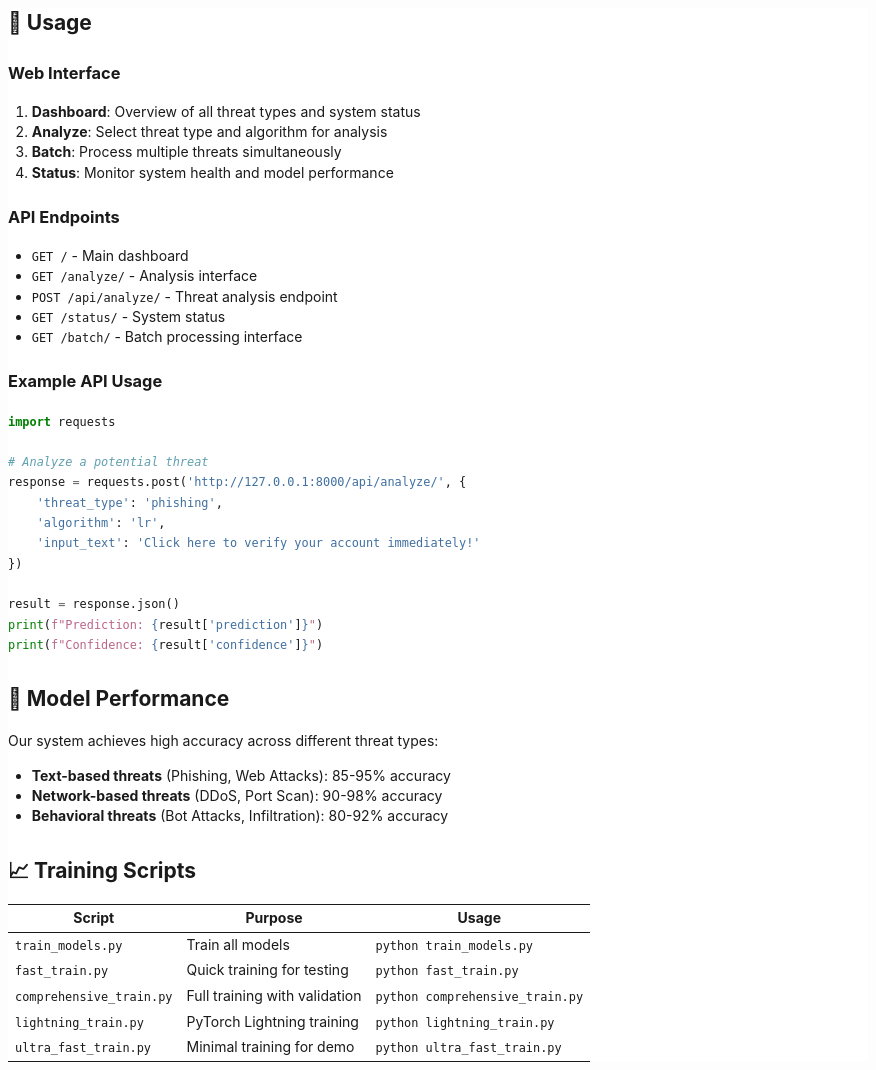 ## 🔧 Usage

### Web Interface

1. **Dashboard**: Overview of all threat types and system status
2. **Analyze**: Select threat type and algorithm for analysis
3. **Batch**: Process multiple threats simultaneously
4. **Status**: Monitor system health and model performance

### API Endpoints

- `GET /` - Main dashboard
- `GET /analyze/` - Analysis interface
- `POST /api/analyze/` - Threat analysis endpoint
- `GET /status/` - System status
- `GET /batch/` - Batch processing interface

### Example API Usage

```python
import requests

# Analyze a potential threat
response = requests.post('http://127.0.0.1:8000/api/analyze/', {
    'threat_type': 'phishing',
    'algorithm': 'lr',
    'input_text': 'Click here to verify your account immediately!'
})

result = response.json()
print(f"Prediction: {result['prediction']}")
print(f"Confidence: {result['confidence']}")
```

## 🎯 Model Performance

Our system achieves high accuracy across different threat types:

- **Text-based threats** (Phishing, Web Attacks): 85-95% accuracy
- **Network-based threats** (DDoS, Port Scan): 90-98% accuracy
- **Behavioral threats** (Bot Attacks, Infiltration): 80-92% accuracy

## 📈 Training Scripts

| Script | Purpose | Usage |
|--------|---------|-------|
| `train_models.py` | Train all models | `python train_models.py` |
| `fast_train.py` | Quick training for testing | `python fast_train.py` |
| `comprehensive_train.py` | Full training with validation | `python comprehensive_train.py` |
| `lightning_train.py` | PyTorch Lightning training | `python lightning_train.py` |
| `ultra_fast_train.py` | Minimal training for demo | `python ultra_fast_train.py` |
